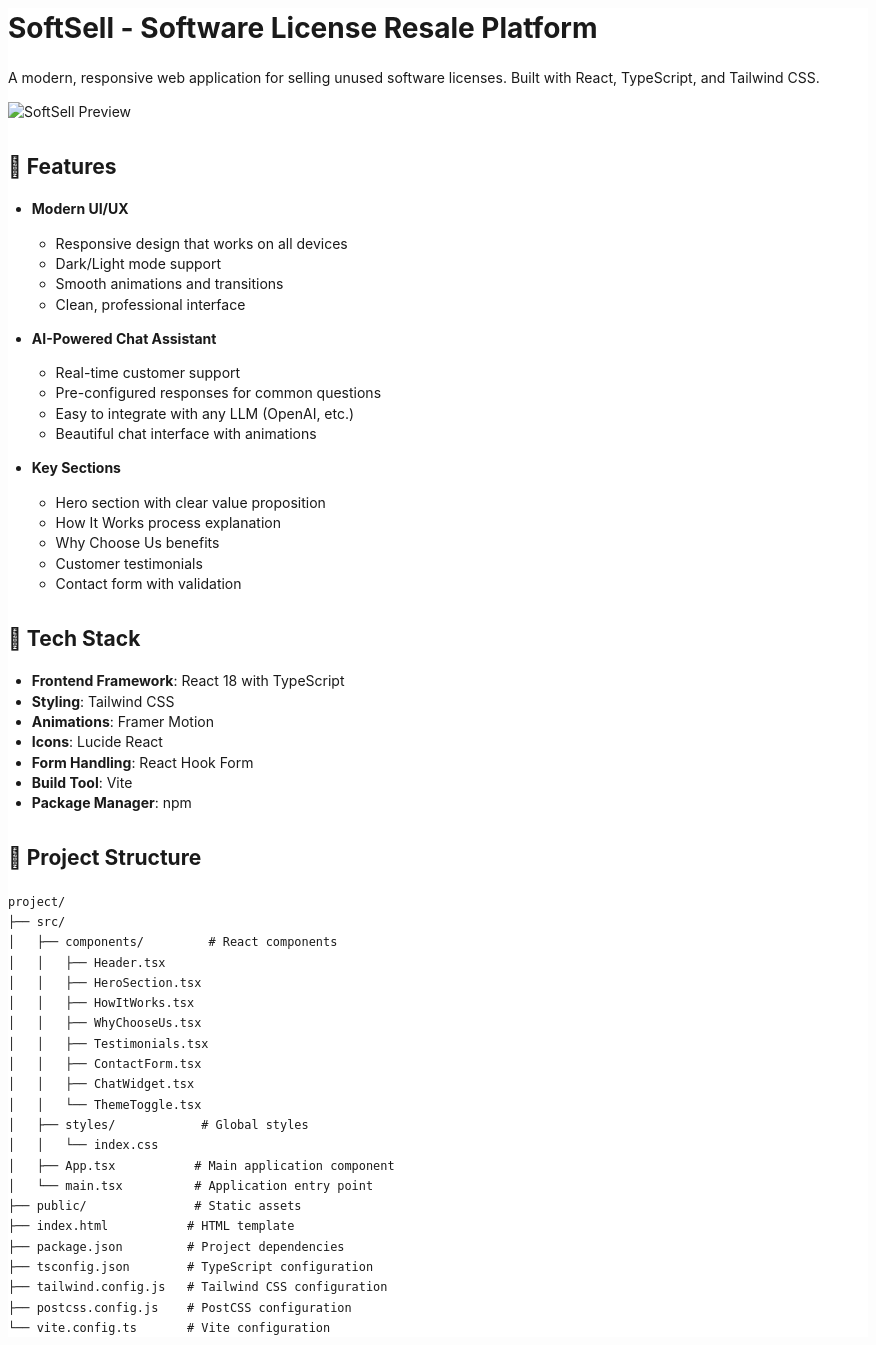 # SoftSell - Software License Resale Platform

A modern, responsive web application for selling unused software licenses. Built with React, TypeScript, and Tailwind CSS.

![SoftSell Preview](https://via.placeholder.com/800x400?text=SoftSell+Preview)

## 🌟 Features

- **Modern UI/UX**
  - Responsive design that works on all devices
  - Dark/Light mode support
  - Smooth animations and transitions
  - Clean, professional interface

- **AI-Powered Chat Assistant**
  - Real-time customer support
  - Pre-configured responses for common questions
  - Easy to integrate with any LLM (OpenAI, etc.)
  - Beautiful chat interface with animations

- **Key Sections**
  - Hero section with clear value proposition
  - How It Works process explanation
  - Why Choose Us benefits
  - Customer testimonials
  - Contact form with validation

## 🚀 Tech Stack

- **Frontend Framework**: React 18 with TypeScript
- **Styling**: Tailwind CSS
- **Animations**: Framer Motion
- **Icons**: Lucide React
- **Form Handling**: React Hook Form
- **Build Tool**: Vite
- **Package Manager**: npm

## 📁 Project Structure

```
project/
├── src/
│   ├── components/         # React components
│   │   ├── Header.tsx
│   │   ├── HeroSection.tsx
│   │   ├── HowItWorks.tsx
│   │   ├── WhyChooseUs.tsx
│   │   ├── Testimonials.tsx
│   │   ├── ContactForm.tsx
│   │   ├── ChatWidget.tsx
│   │   └── ThemeToggle.tsx
│   ├── styles/            # Global styles
│   │   └── index.css
│   ├── App.tsx           # Main application component
│   └── main.tsx          # Application entry point
├── public/               # Static assets
├── index.html           # HTML template
├── package.json         # Project dependencies
├── tsconfig.json        # TypeScript configuration
├── tailwind.config.js   # Tailwind CSS configuration
├── postcss.config.js    # PostCSS configuration
└── vite.config.ts       # Vite configuration
```